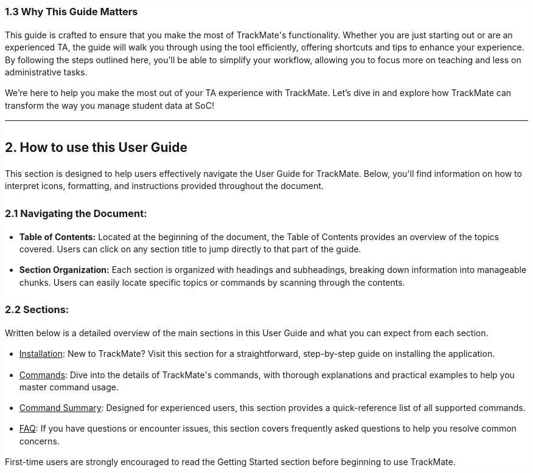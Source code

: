 ### 1.3 Why This Guide Matters

This guide is crafted to ensure that you make the most of TrackMate's functionality. Whether you are just starting
out or are an experienced TA, the guide will walk you through using the tool efficiently, offering shortcuts and tips
to enhance your experience. By following the steps outlined here, you'll be able to simplify your workflow, allowing
you to focus more on teaching and less on administrative tasks.

We’re here to help you make the most out of your TA experience with TrackMate. Let’s dive in and explore how TrackMate
can transform the way you manage student data at SoC!

--------------------------------------------------------------------------------------------------------------------

## 2. How to use this User Guide

This section is designed to help users effectively navigate the User Guide for TrackMate. Below, you'll find
information on how to interpret icons, formatting, and instructions provided throughout the document.

### 2.1 Navigating the Document:

- **Table of Contents:** Located at the beginning of the document, the Table of Contents provides an overview of the topics covered. Users can click on any section title to jump directly to that part of the guide.


- **Section Organization:** Each section is organized with headings and subheadings, breaking down information into manageable chunks. Users can easily locate specific topics or commands by scanning through the contents.

### 2.2 Sections:

Written below is a detailed overview of the main sections in this User Guide and what you can expect from each section.

- [Installation](#3-1-installation): New to TrackMate? Visit this section for a straightforward, step-by-step guide on installing the application.


- [Commands](#4-commands): Dive into the details of TrackMate's commands, with thorough explanations and practical examples to help you master command usage.


- [Command Summary](#8-command-summary): Designed for experienced users, this section provides a quick-reference list of all supported commands.


- [FAQ](#5-faq): If you have questions or encounter issues, this section covers frequently asked questions to help you resolve common concerns.


<box type="info" seamless>
First-time users are strongly encouraged to read the Getting Started section before beginning to use TrackMate.
</box>
